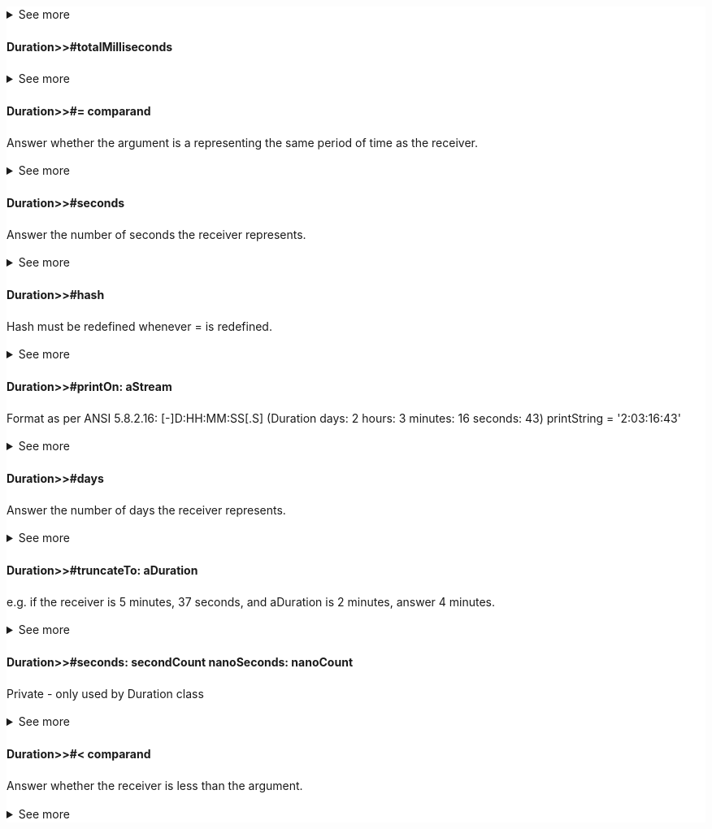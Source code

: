 
<details><summary>See more</summary></details>

#### Duration>>#totalMilliseconds

<details><summary>See more</summary></details>

#### Duration>>#= comparand

Answer whether the argument is a <Duration> representing the same period of time as the receiver.


<details><summary>See more</summary></details>

#### Duration>>#seconds

Answer the number of seconds the receiver represents.


<details><summary>See more</summary></details>

#### Duration>>#hash

Hash must be redefined whenever = is redefined.


<details><summary>See more</summary></details>

#### Duration>>#printOn: aStream

Format as per ANSI 5.8.2.16: [-]D:HH:MM:SS[.S] (Duration days: 2 hours: 3 minutes: 16 seconds: 43) printString = '2:03:16:43'


<details><summary>See more</summary></details>

#### Duration>>#days

Answer the number of days the receiver represents.


<details><summary>See more</summary></details>

#### Duration>>#truncateTo: aDuration

e.g. if the receiver is 5 minutes, 37 seconds, and aDuration is 2 minutes, answer 4 minutes.


<details><summary>See more</summary></details>

#### Duration>>#seconds: secondCount nanoSeconds: nanoCount

Private - only used by Duration class


<details><summary>See more</summary></details>

#### Duration>>#< comparand

Answer whether the receiver is less than the argument.


<details><summary>See more</summary></details>
